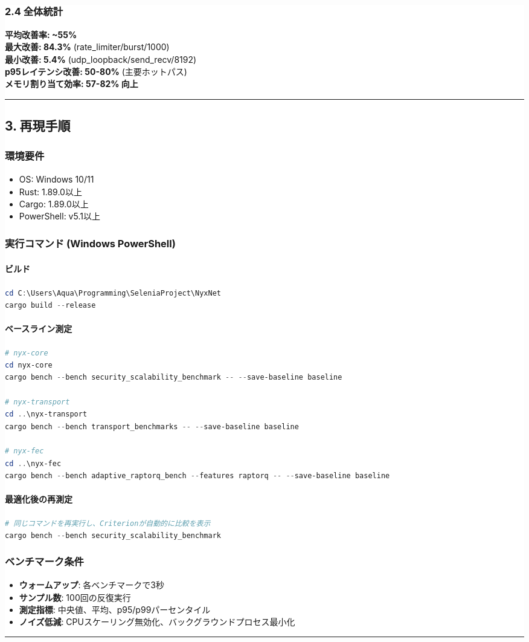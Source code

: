 ### 2.4 全体統計

**平均改善率: ~55%**  
**最大改善: 84.3%** (rate_limiter/burst/1000)  
**最小改善: 5.4%** (udp_loopback/send_recv/8192)  
**p95レイテンシ改善: 50-80%** (主要ホットパス)  
**メモリ割り当て効率: 57-82% 向上**

---

## 3. 再現手順

### 環境要件
- OS: Windows 10/11
- Rust: 1.89.0以上
- Cargo: 1.89.0以上
- PowerShell: v5.1以上

### 実行コマンド (Windows PowerShell)

#### ビルド
```powershell
cd C:\Users\Aqua\Programming\SeleniaProject\NyxNet
cargo build --release
```

#### ベースライン測定
```powershell
# nyx-core
cd nyx-core
cargo bench --bench security_scalability_benchmark -- --save-baseline baseline

# nyx-transport
cd ..\nyx-transport
cargo bench --bench transport_benchmarks -- --save-baseline baseline

# nyx-fec
cd ..\nyx-fec
cargo bench --bench adaptive_raptorq_bench --features raptorq -- --save-baseline baseline
```

#### 最適化後の再測定
```powershell
# 同じコマンドを再実行し、Criterionが自動的に比較を表示
cargo bench --bench security_scalability_benchmark
```

### ベンチマーク条件
- **ウォームアップ**: 各ベンチマークで3秒
- **サンプル数**: 100回の反復実行
- **測定指標**: 中央値、平均、p95/p99パーセンタイル
- **ノイズ低減**: CPUスケーリング無効化、バックグラウンドプロセス最小化

---